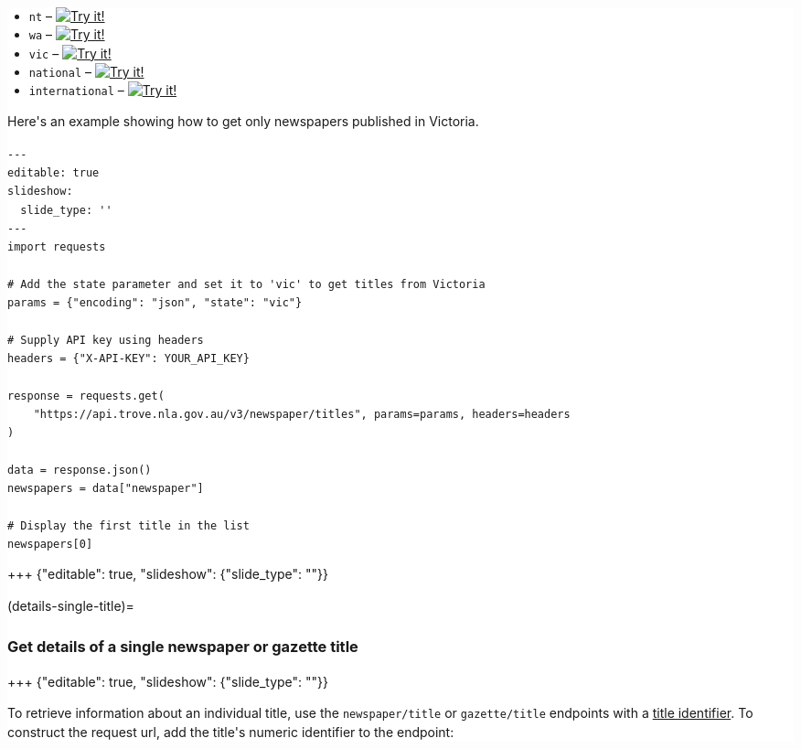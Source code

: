 - `nt` – [![Try it!](https://troveconsole.herokuapp.com/static/img/try-trove-api-console.svg)](https://troveconsole.herokuapp.com/v3/?url=https%3A%2F%2Fapi.trove.nla.gov.au%2Fv3%2Fnewspaper%2Ftitles%3Fstate%3Dnt%26encoding%3Djson)
- `wa` – [![Try it!](https://troveconsole.herokuapp.com/static/img/try-trove-api-console.svg)](https://troveconsole.herokuapp.com/v3/?url=https%3A%2F%2Fapi.trove.nla.gov.au%2Fv3%2Fnewspaper%2Ftitles%3Fstate%3Dwa%26encoding%3Djson)
- `vic` – [![Try it!](https://troveconsole.herokuapp.com/static/img/try-trove-api-console.svg)](https://troveconsole.herokuapp.com/v3/?url=https%3A%2F%2Fapi.trove.nla.gov.au%2Fv3%2Fnewspaper%2Ftitles%3Fstate%3Dvic%26encoding%3Djson)
- `national` – [![Try it!](https://troveconsole.herokuapp.com/static/img/try-trove-api-console.svg)](https://troveconsole.herokuapp.com/v3/?url=https%3A%2F%2Fapi.trove.nla.gov.au%2Fv3%2Fnewspaper%2Ftitles%3Fstate%3Dnational%26encoding%3Djson)
- `international` – [![Try it!](https://troveconsole.herokuapp.com/static/img/try-trove-api-console.svg)](https://troveconsole.herokuapp.com/v3/?url=https%3A%2F%2Fapi.trove.nla.gov.au%2Fv3%2Fnewspaper%2Ftitles%3Fstate%3Dinternational%26encoding%3Djson&comment=)

Here's an example showing how to get only newspapers published in Victoria.

```{code-cell} ipython3
---
editable: true
slideshow:
  slide_type: ''
---
import requests

# Add the state parameter and set it to 'vic' to get titles from Victoria
params = {"encoding": "json", "state": "vic"}

# Supply API key using headers
headers = {"X-API-KEY": YOUR_API_KEY}

response = requests.get(
    "https://api.trove.nla.gov.au/v3/newspaper/titles", params=params, headers=headers
)

data = response.json()
newspapers = data["newspaper"]

# Display the first title in the list
newspapers[0]
```

+++ {"editable": true, "slideshow": {"slide_type": ""}}

(details-single-title)=
### Get details of a single newspaper or gazette title

+++ {"editable": true, "slideshow": {"slide_type": ""}}

To retrieve information about an individual title, use the `newspaper/title` or `gazette/title` endpoints with a [title identifier](title-links-and-identifiers). To construct the request url, add the title's numeric identifier to the endpoint: 
